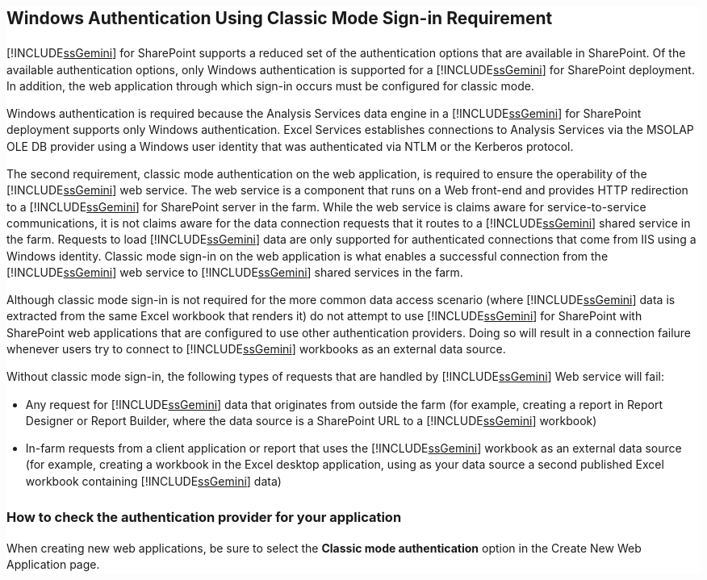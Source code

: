 ##  <a name="bkmk_auth"></a> Windows Authentication Using Classic Mode Sign-in Requirement  
 [!INCLUDE[ssGemini](../../Topics/TopicNameContainA/tokens/ssGemini_md.md)] for SharePoint supports a reduced set of the authentication options that are available in SharePoint. Of the available authentication options, only Windows authentication is supported for a [!INCLUDE[ssGemini](../../Topics/TopicNameContainA/tokens/ssGemini_md.md)] for SharePoint deployment. In addition, the web application through which sign-in occurs must be configured for classic mode.  
  
 Windows authentication is required because the Analysis Services data engine in a [!INCLUDE[ssGemini](../../Topics/TopicNameContainA/tokens/ssGemini_md.md)] for SharePoint deployment supports only Windows authentication. Excel Services establishes connections to Analysis Services via the MSOLAP OLE DB provider using a Windows user identity that was authenticated via NTLM or the Kerberos protocol.  
  
 The second requirement, classic mode authentication on the web application, is required to ensure the operability of the [!INCLUDE[ssGemini](../../Topics/TopicNameContainA/tokens/ssGemini_md.md)] web service. The web service is a component that runs on a Web front-end and provides HTTP redirection to a [!INCLUDE[ssGemini](../../Topics/TopicNameContainA/tokens/ssGemini_md.md)] for SharePoint server in the farm. While the web service is claims aware for service-to-service communications, it is not claims aware for the data connection requests that it routes to a [!INCLUDE[ssGemini](../../Topics/TopicNameContainA/tokens/ssGemini_md.md)] shared service in the farm. Requests to load [!INCLUDE[ssGemini](../../Topics/TopicNameContainA/tokens/ssGemini_md.md)] data are only supported for authenticated connections that come from IIS using a Windows identity. Classic mode sign-in on the web application is what enables a successful connection from the [!INCLUDE[ssGemini](../../Topics/TopicNameContainA/tokens/ssGemini_md.md)] web service to [!INCLUDE[ssGemini](../../Topics/TopicNameContainA/tokens/ssGemini_md.md)] shared services in the farm.  
  
 Although classic mode sign-in is not required for the more common data access scenario (where [!INCLUDE[ssGemini](../../Topics/TopicNameContainA/tokens/ssGemini_md.md)] data is extracted from the same Excel workbook that renders it) do not attempt to use [!INCLUDE[ssGemini](../../Topics/TopicNameContainA/tokens/ssGemini_md.md)] for SharePoint with SharePoint web applications that are configured to use other authentication providers. Doing so will result in a connection failure whenever users try to connect to [!INCLUDE[ssGemini](../../Topics/TopicNameContainA/tokens/ssGemini_md.md)] workbooks as an external data source.  
  
 Without classic mode sign-in, the following types of requests that are handled by [!INCLUDE[ssGemini](../../Topics/TopicNameContainA/tokens/ssGemini_md.md)] Web service will fail:  
  
-   Any request for [!INCLUDE[ssGemini](../../Topics/TopicNameContainA/tokens/ssGemini_md.md)] data that originates from outside the farm (for example, creating a report in Report Designer or Report Builder, where the data source is a SharePoint URL to a [!INCLUDE[ssGemini](../../Topics/TopicNameContainA/tokens/ssGemini_md.md)] workbook)  
  
-   In-farm requests from a client application or report that uses the [!INCLUDE[ssGemini](../../Topics/TopicNameContainA/tokens/ssGemini_md.md)] workbook as an external data source (for example, creating a workbook in the Excel desktop application, using as your data source a second published Excel workbook containing [!INCLUDE[ssGemini](../../Topics/TopicNameContainA/tokens/ssGemini_md.md)] data)  
  
### How to check the authentication provider for your application  
 When creating new web applications, be sure to select the **Classic mode authentication** option in the Create New Web Application page.  
  